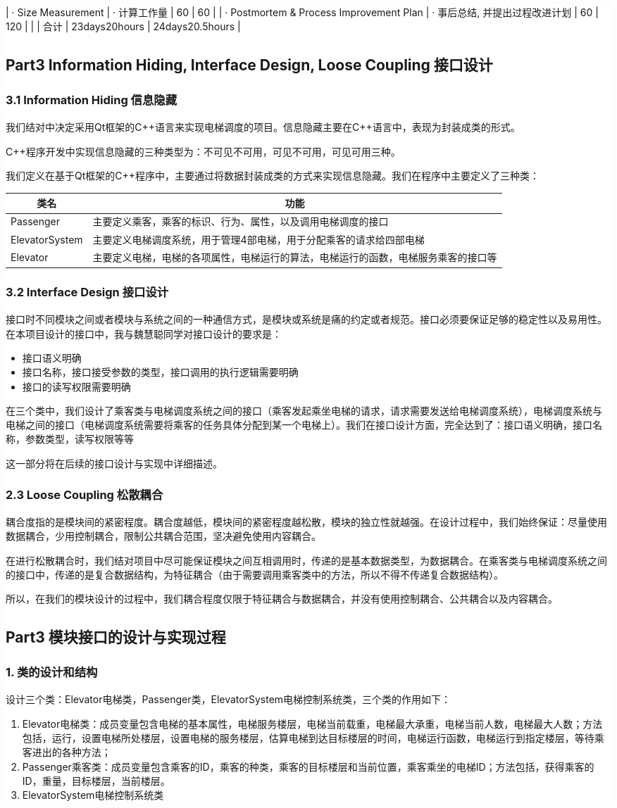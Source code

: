 | · Size Measurement                      | · 计算工作量                            | 60               | 60               |
| · Postmortem & Process Improvement Plan | · 事后总结, 并提出过程改进计划          | 60               | 120              |
|                                         | 合计                                    | 23days20hours    | 24days20.5hours  |

## Part3 Information Hiding, Interface Design, Loose Coupling 接口设计

### 3.1 Information Hiding 信息隐藏

我们结对中决定采用Qt框架的C++语言来实现电梯调度的项目。信息隐藏主要在C++语言中，表现为封装成类的形式。

C++程序开发中实现信息隐藏的三种类型为：不可见不可用，可见不可用，可见可用三种。

我们定义在基于Qt框架的C++程序中，主要通过将数据封装成类的方式来实现信息隐藏。我们在程序中主要定义了三种类：

类名|功能
--|--
Passenger|主要定义乘客，乘客的标识、行为、属性，以及调用电梯调度的接口
ElevatorSystem|主要定义电梯调度系统，用于管理4部电梯，用于分配乘客的请求给四部电梯
Elevator|主要定义电梯，电梯的各项属性，电梯运行的算法，电梯运行的函数，电梯服务乘客的接口等

### 3.2 Interface Design 接口设计

接口时不同模块之间或者模块与系统之间的一种通信方式，是模块或系统是痛的约定或者规范。接口必须要保证足够的稳定性以及易用性。在本项目设计的接口中，我与魏慧聪同学对接口设计的要求是：

+ 接口语义明确
+ 接口名称，接口接受参数的类型，接口调用的执行逻辑需要明确
+ 接口的读写权限需要明确

在三个类中，我们设计了乘客类与电梯调度系统之间的接口（乘客发起乘坐电梯的请求，请求需要发送给电梯调度系统），电梯调度系统与电梯之间的接口（电梯调度系统需要将乘客的任务具体分配到某一个电梯上）。我们在接口设计方面，完全达到了：接口语义明确，接口名称，参数类型，读写权限等等

这一部分将在后续的接口设计与实现中详细描述。

### 2.3 Loose Coupling 松散耦合

耦合度指的是模块间的紧密程度。耦合度越低，模块间的紧密程度越松散，模块的独立性就越强。在设计过程中，我们始终保证：尽量使用数据耦合，少用控制耦合，限制公共耦合范围，坚决避免使用内容耦合。

在进行松散耦合时，我们结对项目中尽可能保证模块之间互相调用时，传递的是基本数据类型，为数据耦合。在乘客类与电梯调度系统之间的接口中，传递的是复合数据结构，为特征耦合（由于需要调用乘客类中的方法，所以不得不传递复合数据结构）。

所以，在我们的模块设计的过程中，我们耦合程度仅限于特征耦合与数据耦合，并没有使用控制耦合、公共耦合以及内容耦合。

## Part3 模块接口的设计与实现过程

### 1. 类的设计和结构

设计三个类：Elevator电梯类，Passenger类，ElevatorSystem电梯控制系统类，三个类的作用如下：

1. Elevator电梯类：成员变量包含电梯的基本属性，电梯服务楼层，电梯当前载重，电梯最大承重，电梯当前人数，电梯最大人数；方法包括，运行，设置电梯所处楼层，设置电梯的服务楼层，估算电梯到达目标楼层的时间，电梯运行函数，电梯运行到指定楼层，等待乘客进出的各种方法；
2. Passenger乘客类：成员变量包含乘客的ID，乘客的种类，乘客的目标楼层和当前位置，乘客乘坐的电梯ID；方法包括，获得乘客的ID，重量，目标楼层，当前楼层。
3. ElevatorSystem电梯控制系统类
